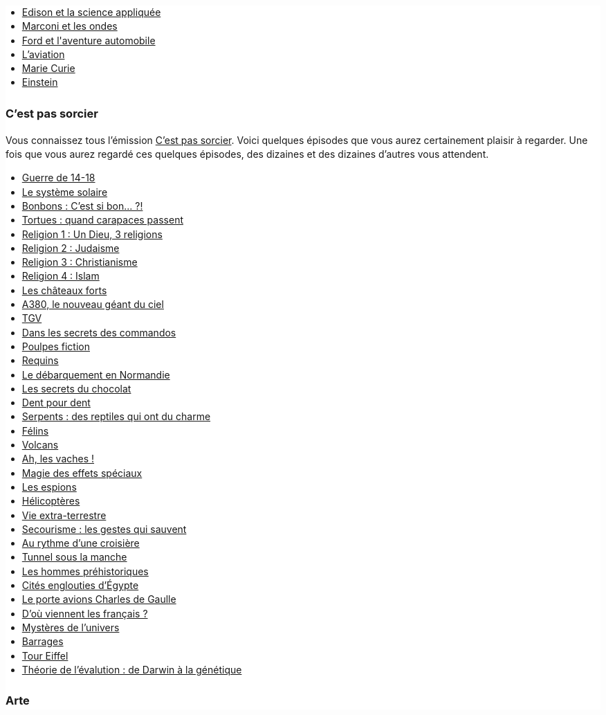 - [Edison et la science appliquée](https://youtu.be/7YGji7cu48M)
- [Marconi et les ondes](https://youtu.be/NDLK02DBp4M)
- [Ford et l'aventure automobile](https://youtu.be/lEhFLqTWSAE)
- [L’aviation](https://youtu.be/tTEdGxWPgv8)
- [Marie Curie](https://youtu.be/7Q5KtT5S4Y8)
- [Einstein](https://youtu.be/kq-D0dWYEK4)

### C’est pas sorcier

Vous connaissez tous l’émission [C’est pas sorcier](https://www.youtube.com/user/cestpassorcierftv/videos?view=0&sort=p&flow=grid). Voici quelques épisodes que vous aurez certainement plaisir à regarder. Une fois que vous aurez regardé ces quelques épisodes, des dizaines et des dizaines d’autres vous attendent.

- [Guerre de 14-18](https://youtu.be/3LrPAz4cjh0)
- [Le système solaire](https://youtu.be/I7cajVnzm8k)
- [Bonbons : C’est si bon… ?!](https://youtu.be/FNvKshhLE1o)
- [Tortues : quand carapaces passent](https://youtu.be/ZSZy2JGW4Fo)
- [Religion 1 : Un Dieu, 3 religions](https://youtu.be/597FFBeCs8U)
- [Religion 2 : Judaisme](https://youtu.be/iVM57fZIHs0)
- [Religion 3 : Christianisme](https://youtu.be/k38ufYj2Fr4)
- [Religion 4 : Islam](https://youtu.be/DtjEiXTLYGU)
- [Les châteaux forts](https://youtu.be/dybWx0kAYJE)
- [A380, le nouveau géant du ciel](https://youtu.be/_uUovqLQAz0)
- [TGV](https://youtu.be/_ZZMViMDjto)
- [Dans les secrets des commandos](https://youtu.be/V0HV88nAeIQ)
- [Poulpes fiction](https://youtu.be/7YxsCCj5NC8)
- [Requins](https://youtu.be/7YxsCCj5NC8)
- [Le débarquement en Normandie](https://youtu.be/7pRJUrVRgWw)
- [Les secrets du chocolat](https://youtu.be/-pfcvGtVwOM)
- [Dent pour dent](https://youtu.be/fMTrXPWQhT0)
- [Serpents : des reptiles qui ont du charme](https://youtu.be/0TzcKioh2rg)
- [Félins](https://youtu.be/gYeG-TLImlw)
- [Volcans](https://youtu.be/0C-Gw-F7zkA)
- [Ah, les vaches !](https://youtu.be/DNSG7U5haU4)
- [Magie des effets spéciaux](https://youtu.be/xo3nJ6geylU)
- [Les espions](https://youtu.be/uyRXwTe5ye4)
- [Hélicoptères](https://youtu.be/ULeMFoy-aq4)
- [Vie extra-terrestre](https://youtu.be/QP-NLaHRES0)
- [Secourisme : les gestes qui sauvent](https://youtu.be/rAxHAKNbtu0)
- [Au rythme d’une croisière](https://youtu.be/bGa2MlBEg5A)
- [Tunnel sous la manche](https://youtu.be/QeDLBAuw030)
- [Les hommes préhistoriques](https://youtu.be/S0-6syqOxdU)
- [Cités englouties d’Égypte](https://youtu.be/G77rc1ikwx4)
- [Le porte avions Charles de Gaulle](about:blank)
- [D’où viennent les français ?](https://youtu.be/YumWnWRW2Pc)
- [Mystères de l’univers](https://youtu.be/ymEzkLAzv4w)
- [Barrages](https://youtu.be/kNvmUQc45y8)
- [Tour Eiffel](https://youtu.be/x1vHz1hh6Gs)
- [Théorie de l’évalution : de Darwin à la génétique](https://youtu.be/ZNFN4t6iT9o)

### Arte

